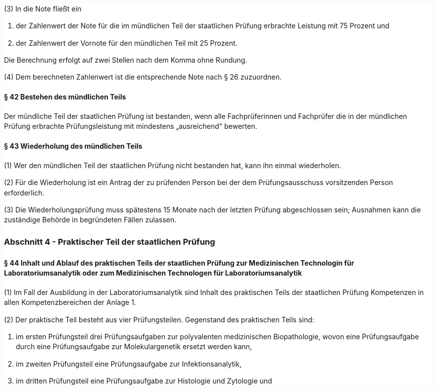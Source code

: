 (3) In die Note fließt ein

1.  der Zahlenwert der Note für die im mündlichen Teil der staatlichen
    Prüfung erbrachte Leistung mit 75 Prozent und


2.  der Zahlenwert der Vornote für den mündlichen Teil mit 25 Prozent.



Die Berechnung erfolgt auf zwei Stellen nach dem Komma ohne Rundung.

(4) Dem berechneten Zahlenwert ist die entsprechende Note nach § 26
zuzuordnen.


#### § 42 Bestehen des mündlichen Teils

Der mündliche Teil der staatlichen Prüfung ist bestanden, wenn alle
Fachprüferinnen und Fachprüfer die in der mündlichen Prüfung erbrachte
Prüfungsleistung mit mindestens „ausreichend“ bewerten.


#### § 43 Wiederholung des mündlichen Teils

(1) Wer den mündlichen Teil der staatlichen Prüfung nicht bestanden
hat, kann ihn einmal wiederholen.

(2) Für die Wiederholung ist ein Antrag der zu prüfenden Person bei
der dem Prüfungsausschuss vorsitzenden Person erforderlich.

(3) Die Wiederholungsprüfung muss spätestens 15 Monate nach der
letzten Prüfung abgeschlossen sein; Ausnahmen kann die zuständige
Behörde in begründeten Fällen zulassen.


### Abschnitt 4 - Praktischer Teil der staatlichen Prüfung


#### § 44 Inhalt und Ablauf des praktischen Teils der staatlichen Prüfung zur Medizinischen Technologin für Laboratoriumsanalytik oder zum Medizinischen Technologen für Laboratoriumsanalytik

(1) Im Fall der Ausbildung in der Laboratoriumsanalytik sind Inhalt
des praktischen Teils der staatlichen Prüfung Kompetenzen in allen
Kompetenzbereichen der Anlage 1.

(2) Der praktische Teil besteht aus vier Prüfungsteilen. Gegenstand
des praktischen Teils sind:

1.  im ersten Prüfungsteil drei Prüfungsaufgaben zur polyvalenten
    medizinischen Biopathologie, wovon eine Prüfungsaufgabe durch eine
    Prüfungsaufgabe zur Molekulargenetik ersetzt werden kann,


2.  im zweiten Prüfungsteil eine Prüfungsaufgabe zur Infektionsanalytik,


3.  im dritten Prüfungsteil eine Prüfungsaufgabe zur Histologie und
    Zytologie und

